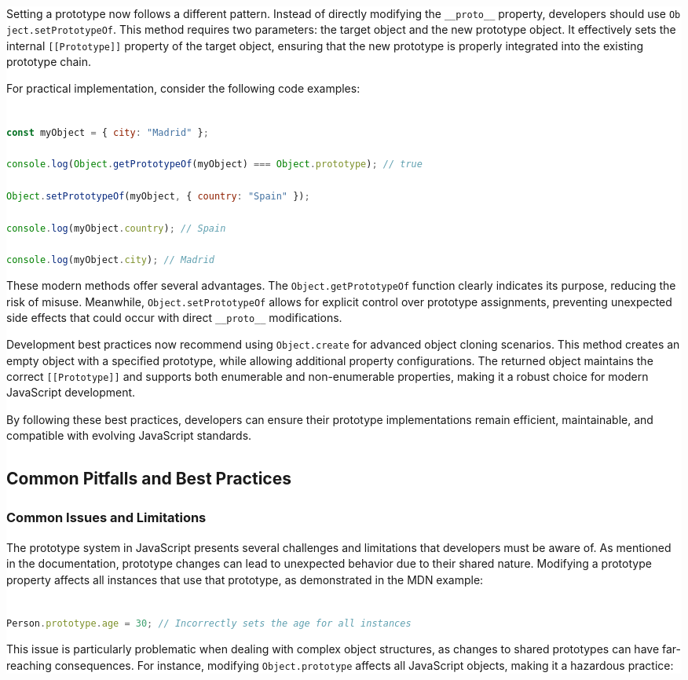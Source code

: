 Setting a prototype now follows a different pattern. Instead of directly modifying the `__proto__` property, developers should use `Object.setPrototypeOf`. This method requires two parameters: the target object and the new prototype object. It effectively sets the internal `[[Prototype]]` property of the target object, ensuring that the new prototype is properly integrated into the existing prototype chain.

For practical implementation, consider the following code examples:

```javascript

const myObject = { city: "Madrid" };

console.log(Object.getPrototypeOf(myObject) === Object.prototype); // true

Object.setPrototypeOf(myObject, { country: "Spain" });

console.log(myObject.country); // Spain

console.log(myObject.city); // Madrid

```

These modern methods offer several advantages. The `Object.getPrototypeOf` function clearly indicates its purpose, reducing the risk of misuse. Meanwhile, `Object.setPrototypeOf` allows for explicit control over prototype assignments, preventing unexpected side effects that could occur with direct `__proto__` modifications.

Development best practices now recommend using `Object.create` for advanced object cloning scenarios. This method creates an empty object with a specified prototype, while allowing additional property configurations. The returned object maintains the correct `[[Prototype]]` and supports both enumerable and non-enumerable properties, making it a robust choice for modern JavaScript development.

By following these best practices, developers can ensure their prototype implementations remain efficient, maintainable, and compatible with evolving JavaScript standards.


## Common Pitfalls and Best Practices


### Common Issues and Limitations

The prototype system in JavaScript presents several challenges and limitations that developers must be aware of. As mentioned in the documentation, prototype changes can lead to unexpected behavior due to their shared nature. Modifying a prototype property affects all instances that use that prototype, as demonstrated in the MDN example:

```javascript

Person.prototype.age = 30; // Incorrectly sets the age for all instances

```

This issue is particularly problematic when dealing with complex object structures, as changes to shared prototypes can have far-reaching consequences. For instance, modifying `Object.prototype` affects all JavaScript objects, making it a hazardous practice:

